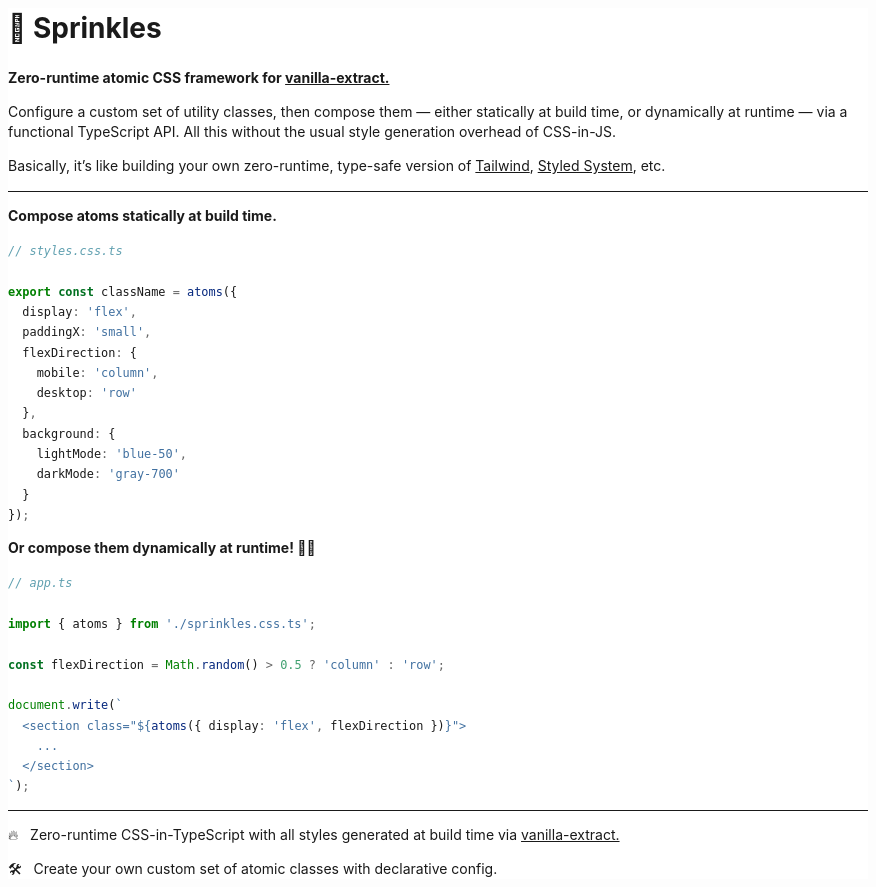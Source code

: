 # 🍨 Sprinkles

**Zero-runtime atomic CSS framework for [vanilla-extract.](https://github.com/seek-oss/vanilla-extract)**

Configure a custom set of utility classes, then compose them — either statically at build time, or dynamically at runtime — via a functional TypeScript API. All this without the usual style generation overhead of CSS-in-JS.

Basically, it’s like building your own zero-runtime, type-safe version of [Tailwind](https://tailwindcss.com), [Styled System](https://styled-system.com), etc.

---

**Compose atoms statically at build time.**

```ts
// styles.css.ts

export const className = atoms({
  display: 'flex',
  paddingX: 'small',
  flexDirection: {
    mobile: 'column',
    desktop: 'row'
  },
  background: {
    lightMode: 'blue-50',
    darkMode: 'gray-700'
  }
});
```

**Or compose them dynamically at runtime! 🏃‍♂️**

```ts
// app.ts

import { atoms } from './sprinkles.css.ts';

const flexDirection = Math.random() > 0.5 ? 'column' : 'row';

document.write(`
  <section class="${atoms({ display: 'flex', flexDirection })}">
    ...
  </section>
`);
```

---

🔥 &nbsp; Zero-runtime CSS-in-TypeScript with all styles generated at build time via [vanilla-extract.](https://github.com/seek-oss/vanilla-extract)

🛠 &nbsp; Create your own custom set of atomic classes with declarative config.
